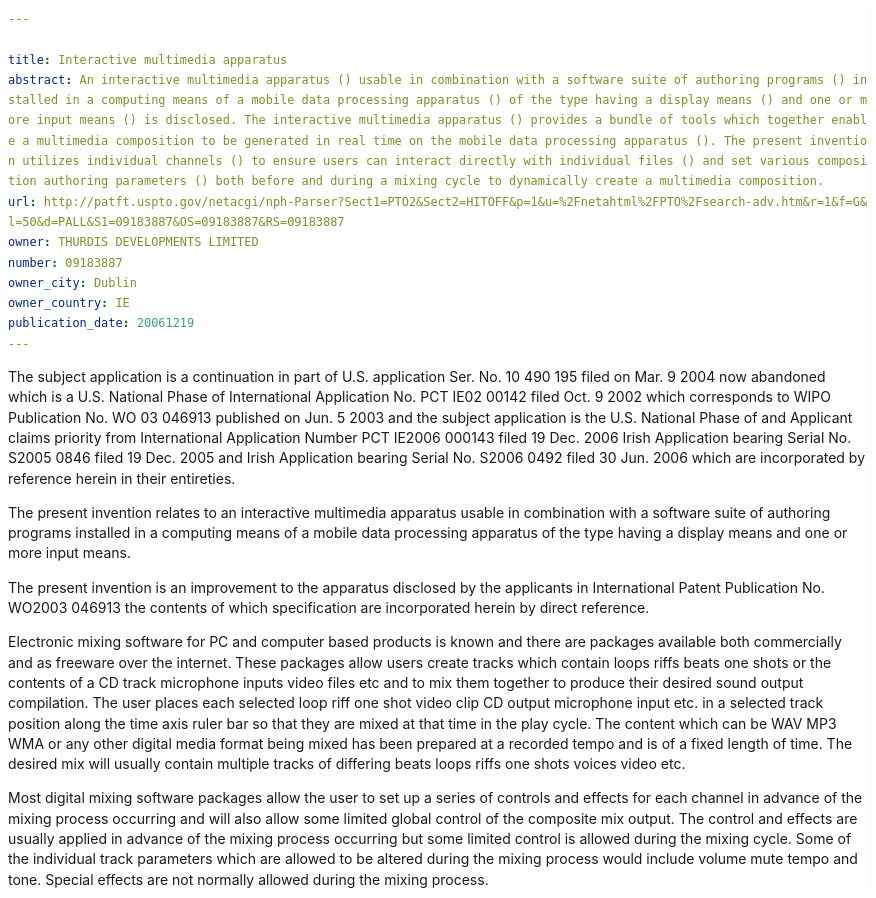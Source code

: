 ```yaml
---

title: Interactive multimedia apparatus
abstract: An interactive multimedia apparatus () usable in combination with a software suite of authoring programs () installed in a computing means of a mobile data processing apparatus () of the type having a display means () and one or more input means () is disclosed. The interactive multimedia apparatus () provides a bundle of tools which together enable a multimedia composition to be generated in real time on the mobile data processing apparatus (). The present invention utilizes individual channels () to ensure users can interact directly with individual files () and set various composition authoring parameters () both before and during a mixing cycle to dynamically create a multimedia composition.
url: http://patft.uspto.gov/netacgi/nph-Parser?Sect1=PTO2&Sect2=HITOFF&p=1&u=%2Fnetahtml%2FPTO%2Fsearch-adv.htm&r=1&f=G&l=50&d=PALL&S1=09183887&OS=09183887&RS=09183887
owner: THURDIS DEVELOPMENTS LIMITED
number: 09183887
owner_city: Dublin
owner_country: IE
publication_date: 20061219
---
```

The subject application is a continuation in part of U.S. application Ser. No. 10 490 195 filed on Mar. 9 2004 now abandoned which is a U.S. National Phase of International Application No. PCT IE02 00142 filed Oct. 9 2002 which corresponds to WIPO Publication No. WO 03 046913 published on Jun. 5 2003 and the subject application is the U.S. National Phase of and Applicant claims priority from International Application Number PCT IE2006 000143 filed 19 Dec. 2006 Irish Application bearing Serial No. S2005 0846 filed 19 Dec. 2005 and Irish Application bearing Serial No. S2006 0492 filed 30 Jun. 2006 which are incorporated by reference herein in their entireties.

The present invention relates to an interactive multimedia apparatus usable in combination with a software suite of authoring programs installed in a computing means of a mobile data processing apparatus of the type having a display means and one or more input means.

The present invention is an improvement to the apparatus disclosed by the applicants in International Patent Publication No. WO2003 046913 the contents of which specification are incorporated herein by direct reference.

Electronic mixing software for PC and computer based products is known and there are packages available both commercially and as freeware over the internet. These packages allow users create tracks which contain loops riffs beats one shots or the contents of a CD track microphone inputs video files etc and to mix them together to produce their desired sound output compilation. The user places each selected loop riff one shot video clip CD output microphone input etc. in a selected track position along the time axis ruler bar so that they are mixed at that time in the play cycle. The content which can be WAV MP3 WMA or any other digital media format being mixed has been prepared at a recorded tempo and is of a fixed length of time. The desired mix will usually contain multiple tracks of differing beats loops riffs one shots voices video etc.

Most digital mixing software packages allow the user to set up a series of controls and effects for each channel in advance of the mixing process occurring and will also allow some limited global control of the composite mix output. The control and effects are usually applied in advance of the mixing process occurring but some limited control is allowed during the mixing cycle. Some of the individual track parameters which are allowed to be altered during the mixing process would include volume mute tempo and tone. Special effects are not normally allowed during the mixing process.

